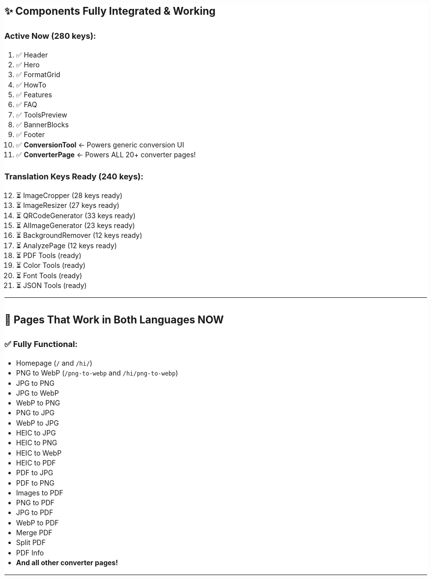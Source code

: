 
## ✨ Components Fully Integrated & Working

### Active Now (280 keys):
1. ✅ Header
2. ✅ Hero
3. ✅ FormatGrid
4. ✅ HowTo
5. ✅ Features
6. ✅ FAQ
7. ✅ ToolsPreview
8. ✅ BannerBlocks
9. ✅ Footer
10. ✅ **ConversionTool** ← Powers generic conversion UI
11. ✅ **ConverterPage** ← Powers ALL 20+ converter pages!

### Translation Keys Ready (240 keys):
12. ⏳ ImageCropper (28 keys ready)
13. ⏳ ImageResizer (27 keys ready)
14. ⏳ QRCodeGenerator (33 keys ready)
15. ⏳ AIImageGenerator (23 keys ready)
16. ⏳ BackgroundRemover (12 keys ready)
17. ⏳ AnalyzePage (12 keys ready)
18. ⏳ PDF Tools (ready)
19. ⏳ Color Tools (ready)
20. ⏳ Font Tools (ready)
21. ⏳ JSON Tools (ready)

---

## 🚀 Pages That Work in Both Languages NOW

### ✅ Fully Functional:
- Homepage (`/` and `/hi/`)
- PNG to WebP (`/png-to-webp` and `/hi/png-to-webp`)
- JPG to PNG
- JPG to WebP
- WebP to PNG
- PNG to JPG
- WebP to JPG
- HEIC to JPG
- HEIC to PNG
- HEIC to WebP
- HEIC to PDF
- PDF to JPG
- PDF to PNG
- Images to PDF
- PNG to PDF
- JPG to PDF
- WebP to PDF
- Merge PDF
- Split PDF
- PDF Info
- **And all other converter pages!**

---